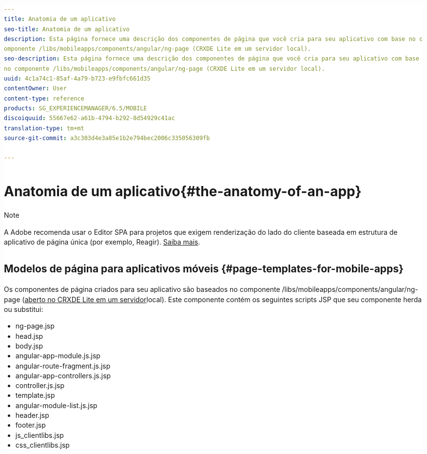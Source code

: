 ```yaml
---
title: Anatomia de um aplicativo
seo-title: Anatomia de um aplicativo
description: Esta página fornece uma descrição dos componentes de página que você cria para seu aplicativo com base no componente /libs/mobileapps/components/angular/ng-page (CRXDE Lite em um servidor local).
seo-description: Esta página fornece uma descrição dos componentes de página que você cria para seu aplicativo com base no componente /libs/mobileapps/components/angular/ng-page (CRXDE Lite em um servidor local).
uuid: 4c1a74c1-85af-4a79-b723-e9fbfc661d35
contentOwner: User
content-type: reference
products: SG_EXPERIENCEMANAGER/6.5/MOBILE
discoiquuid: 55667e62-a61b-4794-b292-8d54929c41ac
translation-type: tm+mt
source-git-commit: a3c303d4e3a85e1b2e794bec2006c335056309fb

---
```



# Anatomia de um aplicativo{#the-anatomy-of-an-app}

>[!NOTE]
>
>A Adobe recomenda usar o Editor SPA para projetos que exigem renderização do lado do cliente baseada em estrutura de aplicativo de página única (por exemplo, Reagir). [Saiba mais](/help/sites-developing/spa-overview.md).

## Modelos de página para aplicativos móveis {#page-templates-for-mobile-apps}

Os componentes de página criados para seu aplicativo são baseados no componente /libs/mobileapps/components/angular/ng-page ([aberto no CRXDE Lite em um servidor](http://localhost:4502/crx/de/index.jsp#/libs/mobileapps/components/angular/ng-page)local). Este componente contém os seguintes scripts JSP que seu componente herda ou substitui:

* ng-page.jsp
* head.jsp
* body.jsp
* angular-app-module.js.jsp
* angular-route-fragment.js.jsp
* angular-app-controllers.js.jsp
* controller.js.jsp
* template.jsp
* angular-module-list.js.jsp
* header.jsp
* footer.jsp
* js_clientlibs.jsp
* css_clientlibs.jsp
